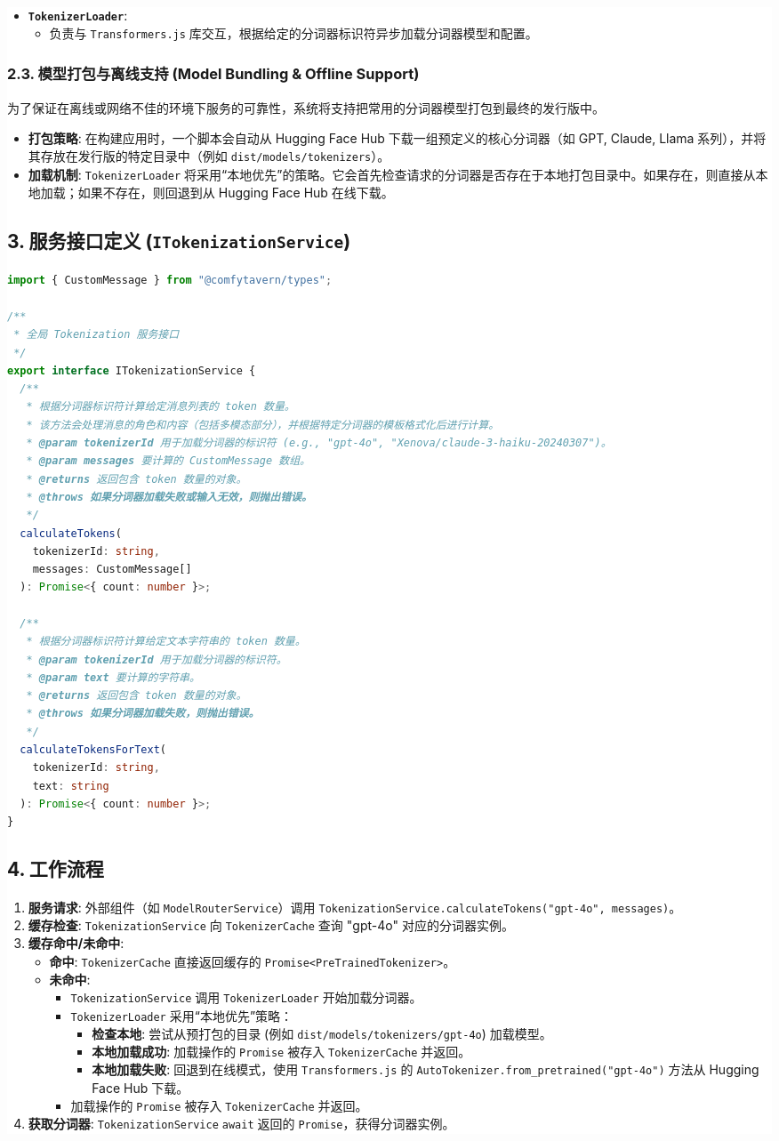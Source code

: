 - **`TokenizerLoader`**:
  - 负责与 `Transformers.js` 库交互，根据给定的分词器标识符异步加载分词器模型和配置。

### 2.3. 模型打包与离线支持 (Model Bundling & Offline Support)

为了保证在离线或网络不佳的环境下服务的可靠性，系统将支持把常用的分词器模型打包到最终的发行版中。

- **打包策略**: 在构建应用时，一个脚本会自动从 Hugging Face Hub 下载一组预定义的核心分词器（如 GPT, Claude, Llama 系列），并将其存放在发行版的特定目录中（例如 `dist/models/tokenizers`）。
- **加载机制**: `TokenizerLoader` 将采用“本地优先”的策略。它会首先检查请求的分词器是否存在于本地打包目录中。如果存在，则直接从本地加载；如果不存在，则回退到从 Hugging Face Hub 在线下载。

## 3. 服务接口定义 (`ITokenizationService`)

```typescript
import { CustomMessage } from "@comfytavern/types";

/**
 * 全局 Tokenization 服务接口
 */
export interface ITokenizationService {
  /**
   * 根据分词器标识符计算给定消息列表的 token 数量。
   * 该方法会处理消息的角色和内容（包括多模态部分），并根据特定分词器的模板格式化后进行计算。
   * @param tokenizerId 用于加载分词器的标识符 (e.g., "gpt-4o", "Xenova/claude-3-haiku-20240307")。
   * @param messages 要计算的 CustomMessage 数组。
   * @returns 返回包含 token 数量的对象。
   * @throws 如果分词器加载失败或输入无效，则抛出错误。
   */
  calculateTokens(
    tokenizerId: string,
    messages: CustomMessage[]
  ): Promise<{ count: number }>;

  /**
   * 根据分词器标识符计算给定文本字符串的 token 数量。
   * @param tokenizerId 用于加载分词器的标识符。
   * @param text 要计算的字符串。
   * @returns 返回包含 token 数量的对象。
   * @throws 如果分词器加载失败，则抛出错误。
   */
  calculateTokensForText(
    tokenizerId: string,
    text: string
  ): Promise<{ count: number }>;
}
```

## 4. 工作流程

1.  **服务请求**: 外部组件（如 `ModelRouterService`）调用 `TokenizationService.calculateTokens("gpt-4o", messages)`。
2.  **缓存检查**: `TokenizationService` 向 `TokenizerCache` 查询 "gpt-4o" 对应的分词器实例。
3.  **缓存命中/未命中**:
    - **命中**: `TokenizerCache` 直接返回缓存的 `Promise<PreTrainedTokenizer>`。
    - **未命中**:
      - `TokenizationService` 调用 `TokenizerLoader` 开始加载分词器。
      - `TokenizerLoader` 采用“本地优先”策略：
        - **检查本地**: 尝试从预打包的目录 (例如 `dist/models/tokenizers/gpt-4o`) 加载模型。
        - **本地加载成功**: 加载操作的 `Promise` 被存入 `TokenizerCache` 并返回。
        - **本地加载失败**: 回退到在线模式，使用 `Transformers.js` 的 `AutoTokenizer.from_pretrained("gpt-4o")` 方法从 Hugging Face Hub 下载。
      - 加载操作的 `Promise` 被存入 `TokenizerCache` 并返回。
4.  **获取分词器**: `TokenizationService` `await` 返回的 `Promise`，获得分词器实例。